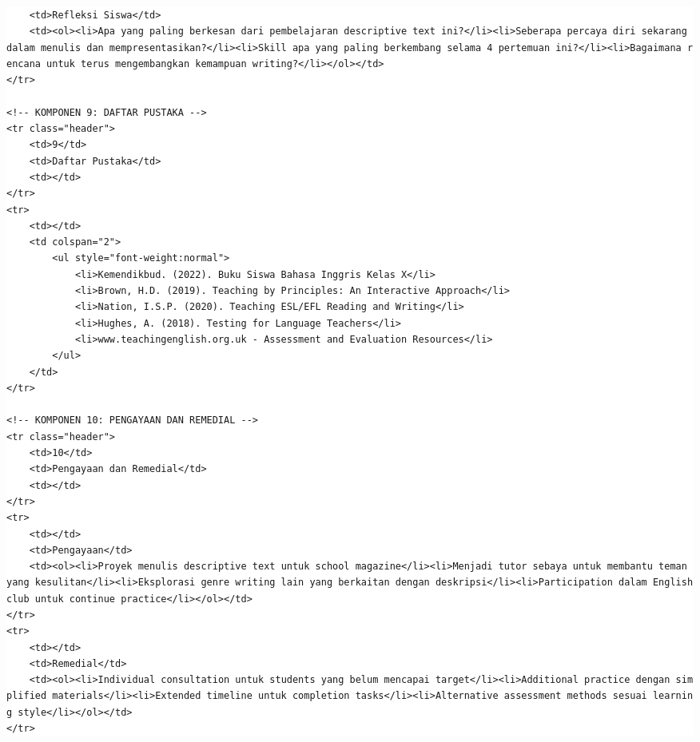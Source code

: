         <td>Refleksi Siswa</td>
        <td><ol><li>Apa yang paling berkesan dari pembelajaran descriptive text ini?</li><li>Seberapa percaya diri sekarang dalam menulis dan mempresentasikan?</li><li>Skill apa yang paling berkembang selama 4 pertemuan ini?</li><li>Bagaimana rencana untuk terus mengembangkan kemampuan writing?</li></ol></td>
    </tr>

    <!-- KOMPONEN 9: DAFTAR PUSTAKA -->
    <tr class="header">
        <td>9</td>
        <td>Daftar Pustaka</td>
        <td></td>
    </tr>
    <tr>
        <td></td>
        <td colspan="2">
            <ul style="font-weight:normal">
                <li>Kemendikbud. (2022). Buku Siswa Bahasa Inggris Kelas X</li>
                <li>Brown, H.D. (2019). Teaching by Principles: An Interactive Approach</li>
                <li>Nation, I.S.P. (2020). Teaching ESL/EFL Reading and Writing</li>
                <li>Hughes, A. (2018). Testing for Language Teachers</li>
                <li>www.teachingenglish.org.uk - Assessment and Evaluation Resources</li>
            </ul>
        </td>
    </tr>

    <!-- KOMPONEN 10: PENGAYAAN DAN REMEDIAL -->
    <tr class="header">
        <td>10</td>
        <td>Pengayaan dan Remedial</td>
        <td></td>
    </tr>
    <tr>
        <td></td>
        <td>Pengayaan</td>
        <td><ol><li>Proyek menulis descriptive text untuk school magazine</li><li>Menjadi tutor sebaya untuk membantu teman yang kesulitan</li><li>Eksplorasi genre writing lain yang berkaitan dengan deskripsi</li><li>Participation dalam English club untuk continue practice</li></ol></td>
    </tr>
    <tr>
        <td></td>
        <td>Remedial</td>
        <td><ol><li>Individual consultation untuk students yang belum mencapai target</li><li>Additional practice dengan simplified materials</li><li>Extended timeline untuk completion tasks</li><li>Alternative assessment methods sesuai learning style</li></ol></td>
    </tr>
</tbody>
</table>